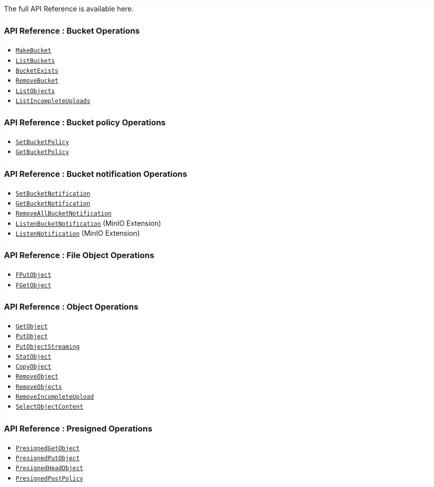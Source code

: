 The full API Reference is available here.


### API Reference : Bucket Operations

-	[`MakeBucket`](https://min.io/docs/minio/linux/developers/go/API.html#MakeBucket)
-	[`ListBuckets`](https://min.io/docs/minio/linux/developers/go/API.html#ListBuckets)
-	[`BucketExists`](https://min.io/docs/minio/linux/developers/go/API.html#BucketExists)
-	[`RemoveBucket`](https://min.io/docs/minio/linux/developers/go/API.html#RemoveBucket)
-	[`ListObjects`](https://min.io/docs/minio/linux/developers/go/API.html#ListObjects)
-	[`ListIncompleteUploads`](https://min.io/docs/minio/linux/developers/go/API.html#ListIncompleteUploads)

### API Reference : Bucket policy Operations

-	[`SetBucketPolicy`](https://min.io/docs/minio/linux/developers/go/API.html#SetBucketPolicy)
-	[`GetBucketPolicy`](https://min.io/docs/minio/linux/developers/go/API.html#GetBucketPolicy)

### API Reference : Bucket notification Operations

-	[`SetBucketNotification`](https://min.io/docs/minio/linux/developers/go/API.html#SetBucketNotification)
-	[`GetBucketNotification`](https://min.io/docs/minio/linux/developers/go/API.html#GetBucketNotification)
-	[`RemoveAllBucketNotification`](https://min.io/docs/minio/linux/developers/go/API.html#RemoveAllBucketNotification)
-	[`ListenBucketNotification`](https://min.io/docs/minio/linux/developers/go/API.html#ListenBucketNotification) (MinIO Extension)
-	[`ListenNotification`](https://min.io/docs/minio/linux/developers/go/API.html#ListenNotification) (MinIO Extension)

### API Reference : File Object Operations

-	[`FPutObject`](https://min.io/docs/minio/linux/developers/go/API.html#FPutObject)
-	[`FGetObject`](https://min.io/docs/minio/linux/developers/go/API.html#FGetObject)

### API Reference : Object Operations

-	[`GetObject`](https://min.io/docs/minio/linux/developers/go/API.html#GetObject)
-	[`PutObject`](https://min.io/docs/minio/linux/developers/go/API.html#PutObject)
-	[`PutObjectStreaming`](https://min.io/docs/minio/linux/developers/go/API.html#PutObjectStreaming)
-	[`StatObject`](https://min.io/docs/minio/linux/developers/go/API.html#StatObject)
-	[`CopyObject`](https://min.io/docs/minio/linux/developers/go/API.html#CopyObject)
-	[`RemoveObject`](https://min.io/docs/minio/linux/developers/go/API.html#RemoveObject)
-	[`RemoveObjects`](https://min.io/docs/minio/linux/developers/go/API.html#RemoveObjects)
-	[`RemoveIncompleteUpload`](https://min.io/docs/minio/linux/developers/go/API.html#RemoveIncompleteUpload)
-	[`SelectObjectContent`](https://min.io/docs/minio/linux/developers/go/API.html#SelectObjectContent)

### API Reference : Presigned Operations

-	[`PresignedGetObject`](https://min.io/docs/minio/linux/developers/go/API.html#PresignedGetObject)
-	[`PresignedPutObject`](https://min.io/docs/minio/linux/developers/go/API.html#PresignedPutObject)
-	[`PresignedHeadObject`](https://min.io/docs/minio/linux/developers/go/API.html#PresignedHeadObject)
-	[`PresignedPostPolicy`](https://min.io/docs/minio/linux/developers/go/API.html#PresignedPostPolicy)
